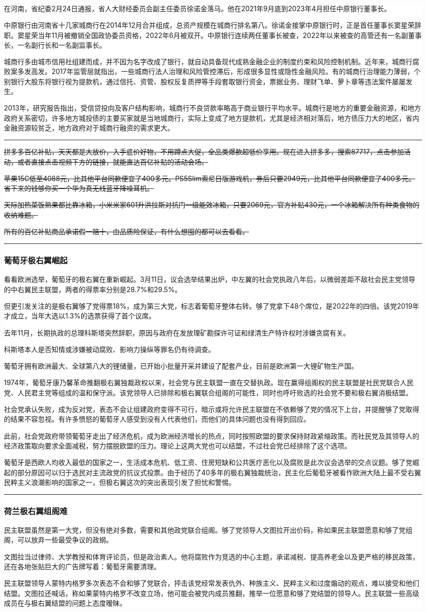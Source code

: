 在河南，省纪委2月24日通报，省人大财经委员会副主任委员徐诺金落马。他在2021年9月底到2023年4月担任中原银行董事长。

中原银行由河南省十几家城商行在2014年12月合并组成，总资产规模在城商行排名第八。徐诺金接掌中原银行时，正是首任董事长窦星荣辞职。窦星荣当年11月被撤销全国政协委员资格，2022年6月被双开。中原银行连续两任董事长被查，2022年以来被查的高管还有一名副董事长，一名副行长和一名副监事长。

城商行多由城市信用社组建而成，并不因为名字改成了银行，就自动具备现代成熟金融企业的制度约束和风险控制机制。近年来，城商行腐败案多发高发。2017年监管层就指出，一些城商行法人治理和风险管控滞后，形成很多显性或隐性金融风险。有的城商行治理能力薄弱，个别银行大股东将银行视为提款机，通过信托、资管、股权反复质押等手段套取银行资金，票据业务、理财飞单、萝卜章等违法案件屡屡发生。

2013年，研究报告指出，受信贷投向及客户结构影响，城商行不良贷款率略高于商业银行平均水平。城商行是地方的重要金融资源，和地方政府关系密切，许多地方城投债的主要买家就是当地城商行，实际上变成了地方提款机，尤其是经济相对落后，地方债压力大的地区，省内金融资源较贫乏，地方政府对于城商行融资的需求更大。

---

<strike>拼多多百亿补贴，天天都是大放价，入手底价好物，不用蹲点大促，全品类爆款超低价享用。现在进入拼多多，搜索87717，点击参加活动，或者直接点击视频下方的链接，就能直达百亿补贴的活动会场。</strike>

<strike>苹果15C低至4088元，比其他平台同款便宜了400多元。PS5Slim索尼日版游戏机，券后只要2949元，比其他平台同款便宜了400多元。省下来的钱够你买一个华为真无线蓝牙降噪耳机。</strike>

<strike>天际加热菜饭熟果都比靠冰箱，小米米家601升洪拉斯对抗门一级能效冰箱，只要2069元，官方补贴430元，一个冰箱解决所有种类食物的收纳难题。</strike>

<strike>所有的百亿补贴商品承诺假一赔十，由品质险保证，有什么想囤的都可以去看看。</strike>

---

### 葡萄牙极右翼崛起

看看欧洲选举，葡萄牙的极右翼在重新崛起。3月11日，议会选举结果出炉，中左翼的社会党执政八年后，以微弱差距不敌社会民主党领导的中右翼民主联盟，两者的得票率分别是28.7%和29.5%。

但更引发关注的是极右翼够了党得票18%，成为第三大党，标志着葡萄牙整体右转。够了党拿下48个席位，是2022年的四倍。该党2019年才成立，当年大选以1.3%的选票获得了首个议席。

去年11月，长期执政的总理科斯塔突然辞职，原因与政府在发放理矿勘探许可证和绿清生产特许权时涉嫌贪腐有关。

科斯塔本人是否知情或涉嫌被动腐败、影响力操纵等罪名仍有待调查。

葡萄牙拥有欧洲最大、全球第八大的锂储量，已开始小批量开采并建设了配套产业，目前是欧洲第一大锂矿物生产国。

1974年，葡萄牙康乃馨革命推翻极右翼独裁政权以来，社会党与民主联盟一直在交替执政。现在赢得组阁权的民主联盟是社民党联合人民党、人民君主党等组成的温和保守派。该党领导人已排除和极右翼联合组阁的可能性，同时也呼吁败选的社会党不要和极右翼消极结盟。

社会党承认失败，成为反对党，表态不会让组建政府变得不可行，暗示或将允许民主联盟在不依赖够了党的情况下上台，并提醒够了党取得的结果不容忽视。有许多愤怒的葡萄牙人感受到没有人代表他们，而他们的具体问题也没有得到回应。

此前，社会党政府带领葡萄牙走出了经济危机，成为欧洲经济增长的热点，同时按照欧盟的要求保持财政紧缩政策。而社民党及其领导人的经济政策取向要求全面减税，努力摆脱欧盟的压力。理论上这两大党也可以结盟，不过社会党已经排除了这个选项。

葡萄牙是西欧人均收入最低的国家之一，生活成本危机、低工资、住房短缺和公共医疗恶化以及腐败是此次议会选举的交点议题。够了党崛起的部分原因可以归于选民对主流政党的抗议式投票。由于经历了40多年的极右翼独裁统治，民主化后葡萄牙被看作欧洲大陆上最不受右翼民粹主义浪潮影响的国家之一，但极右翼这次的突出表现引发了担忧和警惕。

---

### 荷兰极右翼组阁难

民主联盟虽然是第一大党，但没有绝对多数，需要和其他政党联合组阁。够了党领导人文图拉开出价码，称如果民主联盟愿意和够了党组阁，可以放弃一些最受争议的政纲。

文图拉当过律师、大学教授和体育评论员，但是政治素人。他将腐败作为竞选的中心主题，承诺减税、提高养老金以及更严格的移民政策，还在各地张贴巨大的广告牌写着：葡萄牙需要清理。

民主联盟领导人蒙特内格罗多次表态不会和够了党联合，抨击该党经常发表仇外、种族主义、民粹主义和过度煽动的观点，难以接受和他们结盟。文图拉还喊话，称如果蒙特内格罗不改变立场，他可能会被党内成员推翻，推举一位愿意和够了党结盟的领导人。民主联盟一些高级成员在与极右翼结盟的问题上态度暧昧。

